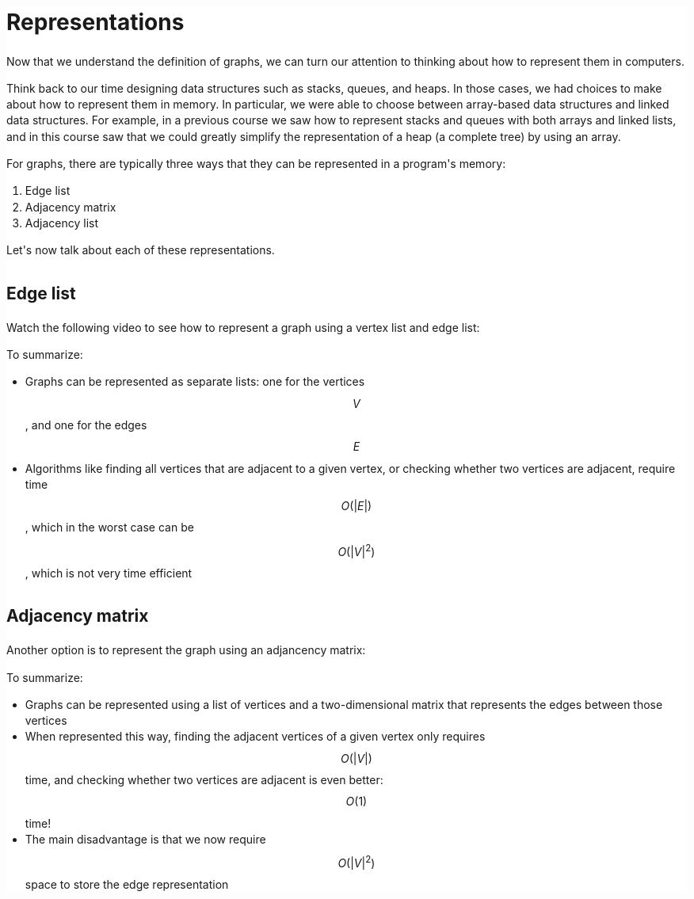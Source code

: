 # Representations

Now that we understand the definition of graphs, we can turn our attention to thinking about how to represent them in computers.

Think back to our time designing data structures such as stacks, queues, and heaps. In those cases, we had choices to make about how to represent them in memory. In particular, we were able to choose between array-based data structures and linked data structures. For example, in a previous course we saw how to represent stacks and queues with both arrays and linked lists, and in this course saw that we could greatly simplify the representation of a heap (a complete tree) by using an array.

For graphs, there are typically three ways that they can be represented in a program's memory:

1. Edge list
2. Adjacency matrix
3. Adjacency list

Let's now talk about each of these representations.

## Edge list

Watch the following video to see how to represent a graph using a vertex list and edge list:

<center>
<iframe width="560" height="315" src="https://www.youtube.com/embed/ZdY1Fp9dKzs?si=-yCosVfmVayKZquy" title="YouTube video player" frameborder="0" allow="accelerometer; autoplay; clipboard-write; encrypted-media; gyroscope; picture-in-picture; web-share" referrerpolicy="strict-origin-when-cross-origin" allowfullscreen></iframe>
</center>

To summarize:

* Graphs can be represented as separate lists: one for the vertices $$V$$, and one for the edges $$E$$
* Algorithms like finding all vertices that are adjacent to a given vertex, or checking whether two vertices are adjacent, require time $$O(|E|)$$, which in the worst case can be $$O(|V|^2)$$, which is not very time efficient

## Adjacency matrix

Another option is to represent the graph using an adjancency matrix:

<center>
<iframe width="560" height="315" src="https://www.youtube.com/embed/9C2cpQZVRBA?si=wI9MGI3v-WHSkOvY" title="YouTube video player" frameborder="0" allow="accelerometer; autoplay; clipboard-write; encrypted-media; gyroscope; picture-in-picture; web-share" referrerpolicy="strict-origin-when-cross-origin" allowfullscreen></iframe>
</center>

To summarize:

* Graphs can be represented using a list of vertices and a two-dimensional matrix that represents the edges between those vertices
* When represented this way, finding the adjacent vertices of a given vertex only requires $$O(|V|)$$ time, and checking whether two vertices are adjacent is even better: $$O(1)$$ time!
* The main disadvantage is that we now require $$O(|V|^2)$$ space to store the edge representation
